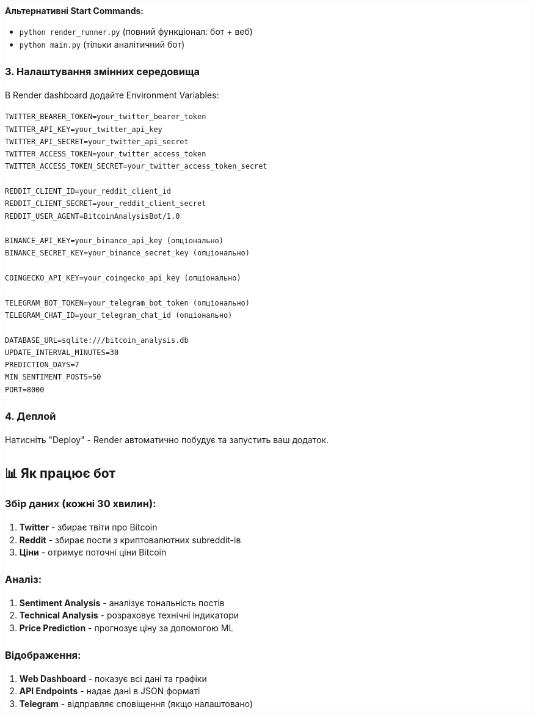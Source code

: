    **Альтернативні Start Commands:**
   - `python render_runner.py` (повний функціонал: бот + веб)
   - `python main.py` (тільки аналітичний бот)

### 3. Налаштування змінних середовища
В Render dashboard додайте Environment Variables:

```
TWITTER_BEARER_TOKEN=your_twitter_bearer_token
TWITTER_API_KEY=your_twitter_api_key
TWITTER_API_SECRET=your_twitter_api_secret
TWITTER_ACCESS_TOKEN=your_twitter_access_token
TWITTER_ACCESS_TOKEN_SECRET=your_twitter_access_token_secret

REDDIT_CLIENT_ID=your_reddit_client_id
REDDIT_CLIENT_SECRET=your_reddit_client_secret
REDDIT_USER_AGENT=BitcoinAnalysisBot/1.0

BINANCE_API_KEY=your_binance_api_key (опціонально)
BINANCE_SECRET_KEY=your_binance_secret_key (опціонально)

COINGECKO_API_KEY=your_coingecko_api_key (опціонально)

TELEGRAM_BOT_TOKEN=your_telegram_bot_token (опціонально)
TELEGRAM_CHAT_ID=your_telegram_chat_id (опціонально)

DATABASE_URL=sqlite:///bitcoin_analysis.db
UPDATE_INTERVAL_MINUTES=30
PREDICTION_DAYS=7
MIN_SENTIMENT_POSTS=50
PORT=8000
```

### 4. Деплой
Натисніть "Deploy" - Render автоматично побудує та запустить ваш додаток.

## 📊 Як працює бот

### Збір даних (кожні 30 хвилин):
1. **Twitter** - збирає твіти про Bitcoin
2. **Reddit** - збирає пости з криптовалютних subreddit-ів
3. **Ціни** - отримує поточні ціни Bitcoin

### Аналіз:
1. **Sentiment Analysis** - аналізує тональність постів
2. **Technical Analysis** - розраховує технічні індикатори
3. **Price Prediction** - прогнозує ціну за допомогою ML

### Відображення:
1. **Web Dashboard** - показує всі дані та графіки
2. **API Endpoints** - надає дані в JSON форматі
3. **Telegram** - відправляє сповіщення (якщо налаштовано)
